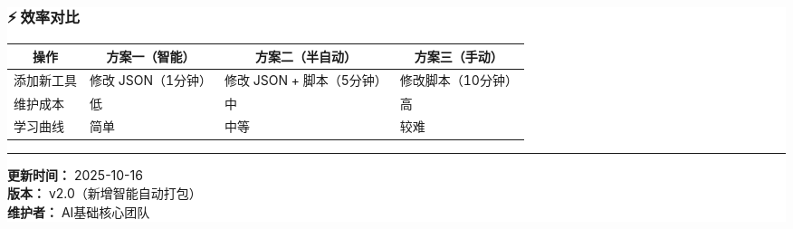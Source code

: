 ### ⚡ 效率对比

| 操作 | 方案一（智能） | 方案二（半自动） | 方案三（手动） |
|------|--------------|----------------|--------------|
| 添加新工具 | 修改 JSON（1分钟） | 修改 JSON + 脚本（5分钟） | 修改脚本（10分钟） |
| 维护成本 | 低 | 中 | 高 |
| 学习曲线 | 简单 | 中等 | 较难 |

---

**更新时间：** 2025-10-16  
**版本：** v2.0（新增智能自动打包）  
**维护者：** AI基础核心团队


